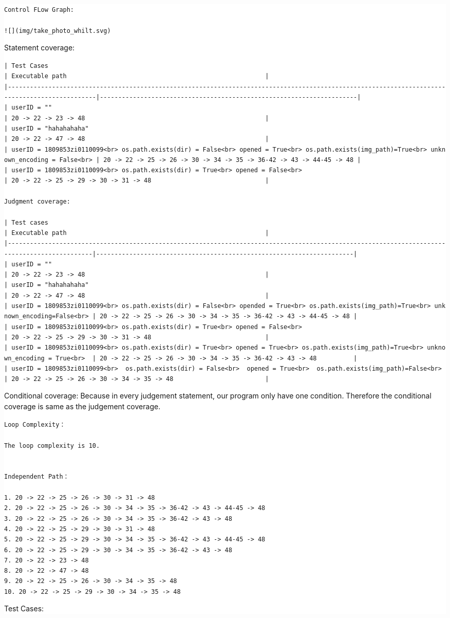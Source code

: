     Control FLow Graph:
    
    ![](img/take_photo_whilt.svg)

   Statement coverage:

    | Test Cases                                                                                                                                     | Executable path                                                      |
    |------------------------------------------------------------------------------------------------------------------------------------------------|----------------------------------------------------------------------|
    | userID = ""                                                                                                                                    | 20 -> 22 -> 23 -> 48                                                 |
    | userID = "hahahahaha"                                                                                                                          | 20 -> 22 -> 47 -> 48                                                 |
    | userID = 1809853zi0110099<br> os.path.exists(dir) = False<br> opened = True<br> os.path.exists(img_path)=True<br> unknown_encoding = False<br> | 20 -> 22 -> 25 -> 26 -> 30 -> 34 -> 35 -> 36-42 -> 43 -> 44-45 -> 48 |
    | userID = 1809853zi0110099<br> os.path.exists(dir) = True<br> opened = False<br>                                                                | 20 -> 22 -> 25 -> 29 -> 30 -> 31 -> 48                               |

    Judgment coverage:

    | Test cases                                                                                                                                    | Executable path                                                      |
    |-----------------------------------------------------------------------------------------------------------------------------------------------|----------------------------------------------------------------------|
    | userID = ""                                                                                                                                   | 20 -> 22 -> 23 -> 48                                                 |
    | userID = "hahahahaha"                                                                                                                         | 20 -> 22 -> 47 -> 48                                                 |
    | userID = 1809853zi0110099<br> os.path.exists(dir) = False<br> opended = True<br> os.path.exists(img_path)=True<br> unknown_encoding=False<br> | 20 -> 22 -> 25 -> 26 -> 30 -> 34 -> 35 -> 36-42 -> 43 -> 44-45 -> 48 |
    | userID = 1809853zi0110099<br> os.path.exists(dir) = True<br> opened = False<br>                                                               | 20 -> 22 -> 25 -> 29 -> 30 -> 31 -> 48                               |
    | userID = 1809853zi0110099<br> os.path.exists(dir) = True<br> opened = True<br> os.path.exists(img_path)=True<br> unknown_encoding = True<br>  | 20 -> 22 -> 25 -> 26 -> 30 -> 34 -> 35 -> 36-42 -> 43 -> 48          |
    | userID = 1809853zi0110099<br>  os.path.exists(dir) = False<br>  opened = True<br>  os.path.exists(img_path)=False<br>                         | 20 -> 22 -> 25 -> 26 -> 30 -> 34 -> 35 -> 48                         |

  Conditional coverage:
  Because in every judgement statement, our program only have one condition. Therefore the conditional coverage is same as the judgement coverage.



    Loop Complexity：

    The loop complexity is 10.  


    Independent Path：

    1. 20 -> 22 -> 25 -> 26 -> 30 -> 31 -> 48
    2. 20 -> 22 -> 25 -> 26 -> 30 -> 34 -> 35 -> 36-42 -> 43 -> 44-45 -> 48
    3. 20 -> 22 -> 25 -> 26 -> 30 -> 34 -> 35 -> 36-42 -> 43 -> 48
    4. 20 -> 22 -> 25 -> 29 -> 30 -> 31 -> 48
    5. 20 -> 22 -> 25 -> 29 -> 30 -> 34 -> 35 -> 36-42 -> 43 -> 44-45 -> 48
    6. 20 -> 22 -> 25 -> 29 -> 30 -> 34 -> 35 -> 36-42 -> 43 -> 48
    7. 20 -> 22 -> 23 -> 48
    8. 20 -> 22 -> 47 -> 48
    9. 20 -> 22 -> 25 -> 26 -> 30 -> 34 -> 35 -> 48
    10. 20 -> 22 -> 25 -> 29 -> 30 -> 34 -> 35 -> 48

  
  Test Cases:
    